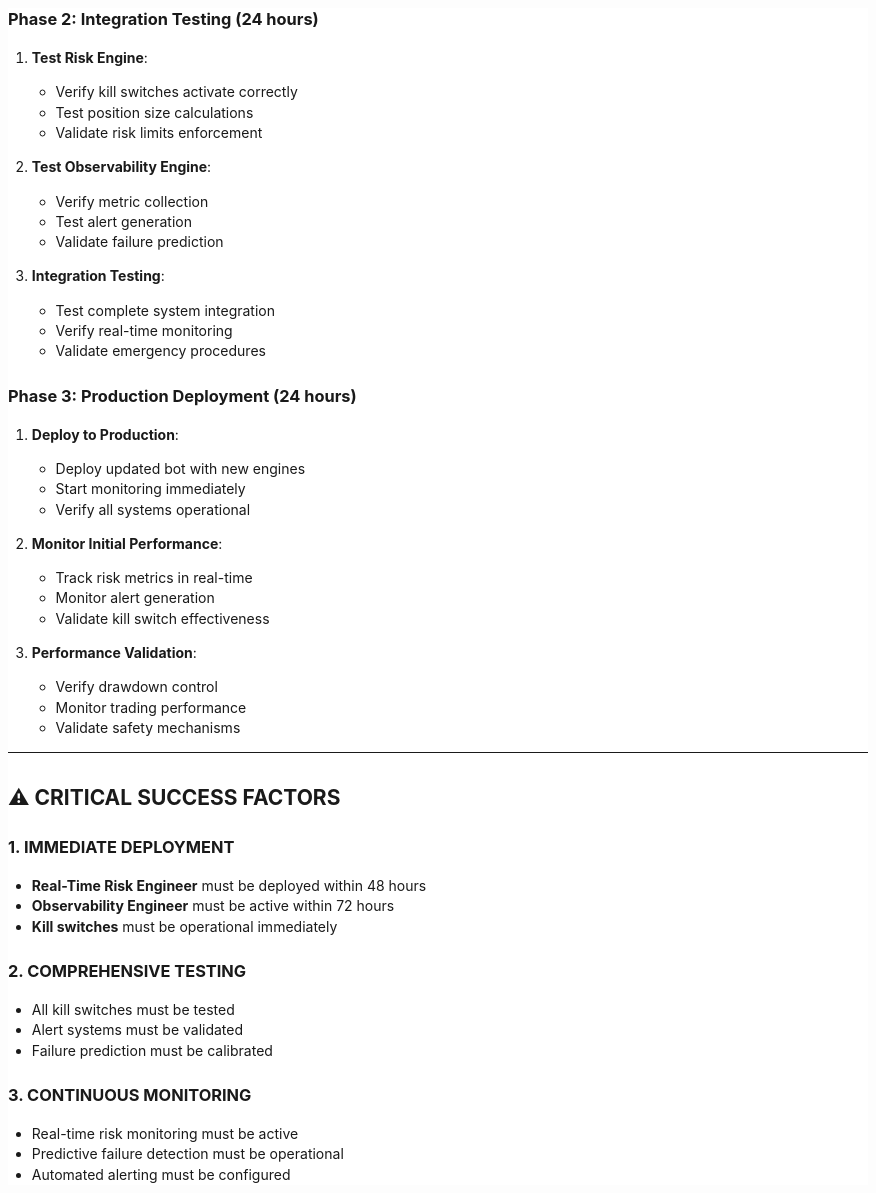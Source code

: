 ### **Phase 2: Integration Testing (24 hours)**

1. **Test Risk Engine**:
   - Verify kill switches activate correctly
   - Test position size calculations
   - Validate risk limits enforcement

2. **Test Observability Engine**:
   - Verify metric collection
   - Test alert generation
   - Validate failure prediction

3. **Integration Testing**:
   - Test complete system integration
   - Verify real-time monitoring
   - Validate emergency procedures

### **Phase 3: Production Deployment (24 hours)**

1. **Deploy to Production**:
   - Deploy updated bot with new engines
   - Start monitoring immediately
   - Verify all systems operational

2. **Monitor Initial Performance**:
   - Track risk metrics in real-time
   - Monitor alert generation
   - Validate kill switch effectiveness

3. **Performance Validation**:
   - Verify drawdown control
   - Monitor trading performance
   - Validate safety mechanisms

---

## ⚠️ **CRITICAL SUCCESS FACTORS**

### **1. IMMEDIATE DEPLOYMENT**
- **Real-Time Risk Engineer** must be deployed within 48 hours
- **Observability Engineer** must be active within 72 hours
- **Kill switches** must be operational immediately

### **2. COMPREHENSIVE TESTING**
- All kill switches must be tested
- Alert systems must be validated
- Failure prediction must be calibrated

### **3. CONTINUOUS MONITORING**
- Real-time risk monitoring must be active
- Predictive failure detection must be operational
- Automated alerting must be configured
